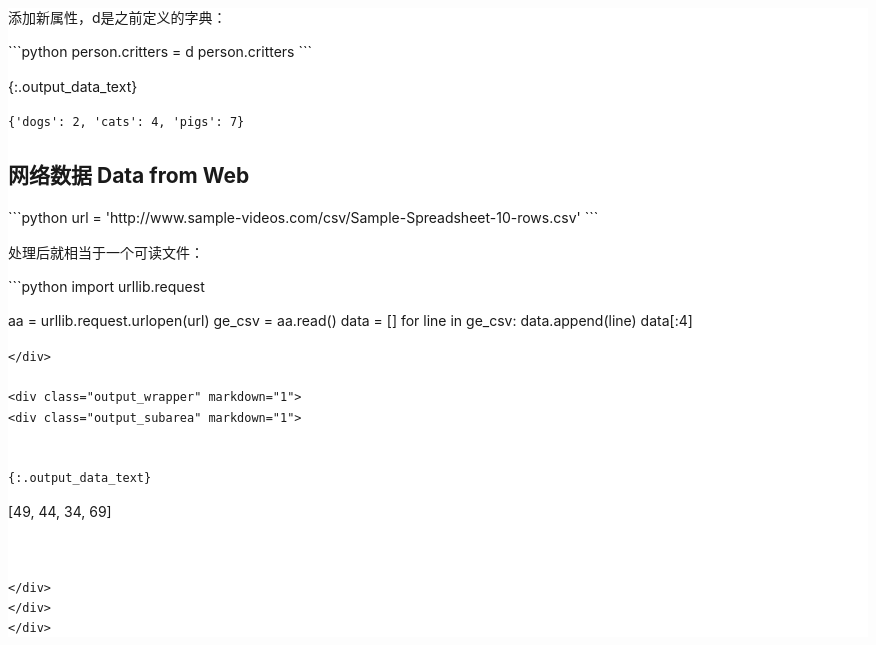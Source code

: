 </div>

添加新属性，d是之前定义的字典：

<div markdown="1" class="cell code_cell">
<div class="input_area" markdown="1">
```python
person.critters = d
person.critters
```
</div>

<div class="output_wrapper" markdown="1">
<div class="output_subarea" markdown="1">


{:.output_data_text}
```
{'dogs': 2, 'cats': 4, 'pigs': 7}
```


</div>
</div>
</div>

## 网络数据 Data from Web

<div markdown="1" class="cell code_cell">
<div class="input_area" markdown="1">
```python
url = 'http://www.sample-videos.com/csv/Sample-Spreadsheet-10-rows.csv'
```
</div>

</div>

处理后就相当于一个可读文件：

<div markdown="1" class="cell code_cell">
<div class="input_area" markdown="1">
```python
import urllib.request

aa = urllib.request.urlopen(url)
ge_csv = aa.read()
data = []
for line in ge_csv:
    data.append(line)
data[:4]
```
</div>

<div class="output_wrapper" markdown="1">
<div class="output_subarea" markdown="1">


{:.output_data_text}
```
[49, 44, 34, 69]
```


</div>
</div>
</div>
